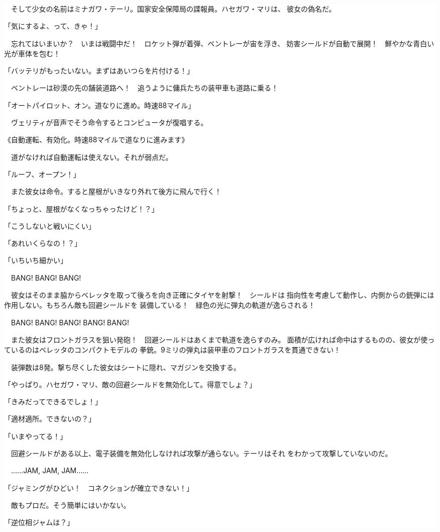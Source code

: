 　そして少女の名前はミナガワ・テーリ。国家安全保障局の諜報員。ハセガワ・マリは、
彼女の偽名だ。

「気にするよ、って、きゃ！」

　忘れてはいまいか？　いまは戦闘中だ！　ロケット弾が着弾、ベントレーが宙を浮き、
妨害シールドが自動で展開！　鮮やかな青白い光が車体を包む！

「バッテリがもったいない。まずはあいつらを片付ける！」

　ベントレーは砂漠の先の舗装道路へ！　追うように傭兵たちの装甲車も道路に乗る！

「オートパイロット、オン。道なりに進め。時速88マイル」

　ヴェリティが音声でそう命令するとコンピュータが復唱する。

《自動運転、有効化。時速88マイルで道なりに進みます》

　道がなければ自動運転は使えない。それが弱点だ。

「ルーフ、オープン！」

　また彼女は命令。すると屋根がいきなり外れて後方に飛んで行く！

「ちょっと、屋根がなくなっちゃったけど！？」

「こうしないと戦いにくい」

「あれいくらなの！？」

「いちいち細かい」

　BANG! BANG! BANG!

　彼女はそのまま脇からベレッタを取って後ろを向き正確にタイヤを射撃！　シールドは
指向性を考慮して動作し、内側からの銃弾には作用しない。もちろん敵も回避シールドを
装備している！　緑色の光に弾丸の軌道が逸らされる！

　BANG! BANG! BANG! BANG! BANG!

　また彼女はフロントガラスを狙い発砲！　回避シールドはあくまで軌道を逸らすのみ。
面積が広ければ命中はするものの、彼女が使っているのはベレッタのコンパクトモデルの
拳銃。9ミリの弾丸は装甲車のフロントガラスを貫通できない！

　装弾数は8発。撃ち尽くした彼女はシートに隠れ、マガジンを交換する。

「やっぱり。ハセガワ・マリ、敵の回避シールドを無効化して。得意でしょ？」

「きみだってできるでしょ！」

「適材適所。できないの？」

「いまやってる！」

　回避シールドがある以上、電子装備を無効化しなければ攻撃が通らない。テーリはそれ
をわかって攻撃していないのだ。

　……JAM, JAM, JAM……

「ジャミングがひどい！　コネクションが確立できない！」

　敵もプロだ。そう簡単にはいかない。

「逆位相ジャムは？」
